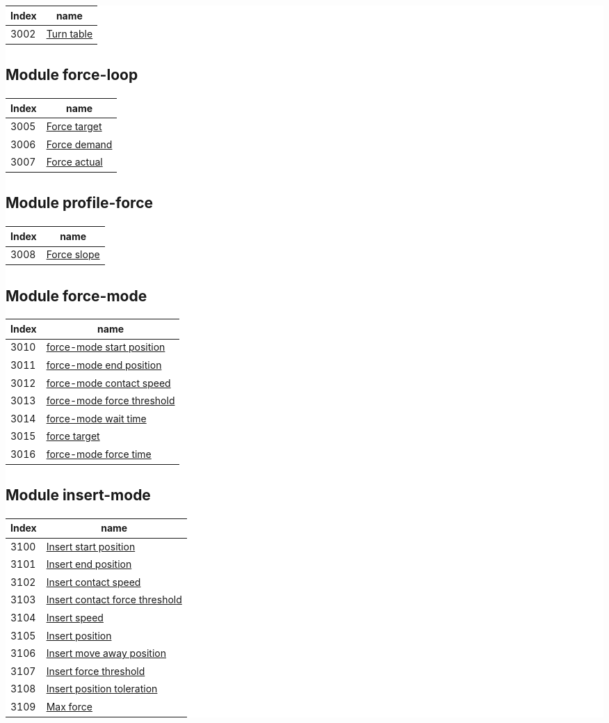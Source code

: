 | Index | name                                         |
| ----- | -------------------------------------------- |
| 3002  | [Turn table](modules/turn-table/#turn-table) |

## Module force-loop

| Index | name                                             |
| ----- | ------------------------------------------------ |
| 3005  | [Force target](modules/force-loop/#force-target) |
| 3006  | [Force demand](modules/force-loop/#force-demand) |
| 3007  | [Force actual](modules/force-loop/#force-actual) |

## Module profile-force

| Index | name                                              |
| ----- | ------------------------------------------------- |
| 3008  | [Force slope](modules/profile-force/#force-slope) |

## Module force-mode

| Index | name                                                                         |
| ----- | ---------------------------------------------------------------------------- |
| 3010  | [force-mode start position](modules/force-mode/#force-mode-start-position)   |
| 3011  | [force-mode end position](modules/force-mode/#force-mode-end-position)       |
| 3012  | [force-mode contact speed](modules/force-mode/#force-mode-contact-speed)     |
| 3013  | [force-mode force threshold](modules/force-mode/#force-mode-force-threshold) |
| 3014  | [force-mode wait time](modules/force-mode/#force-mode-wait-time)             |
| 3015  | [force target](modules/force-mode/#force-target)                             |
| 3016  | [force-mode force time](modules/force-mode/#force-mode-force-time)           |

## Module insert-mode

| Index | name                                                                                  |
| ----- | ------------------------------------------------------------------------------------- |
| 3100  | [Insert start position](modules/insert-mode/#insert-start-position)                   |
| 3101  | [Insert end position](modules/insert-mode/#insert-end-position)                       |
| 3102  | [Insert contact speed](modules/insert-mode/#insert-contact-speed)                     |
| 3103  | [Insert contact force threshold](modules/insert-mode/#insert-contact-force-threshold) |
| 3104  | [Insert speed](modules/insert-mode/#insert-speed)                                     |
| 3105  | [Insert position](modules/insert-mode/#insert-position)                               |
| 3106  | [Insert move away position](modules/insert-mode/#insert-move-away-position)           |
| 3107  | [Insert force threshold](modules/insert-mode/#insert-force-threshold)                 |
| 3108  | [Insert position toleration](modules/insert-mode/#insert-position-toleration)         |
| 3109  | [Max force](modules/insert-mode/#max-force)                                           |
